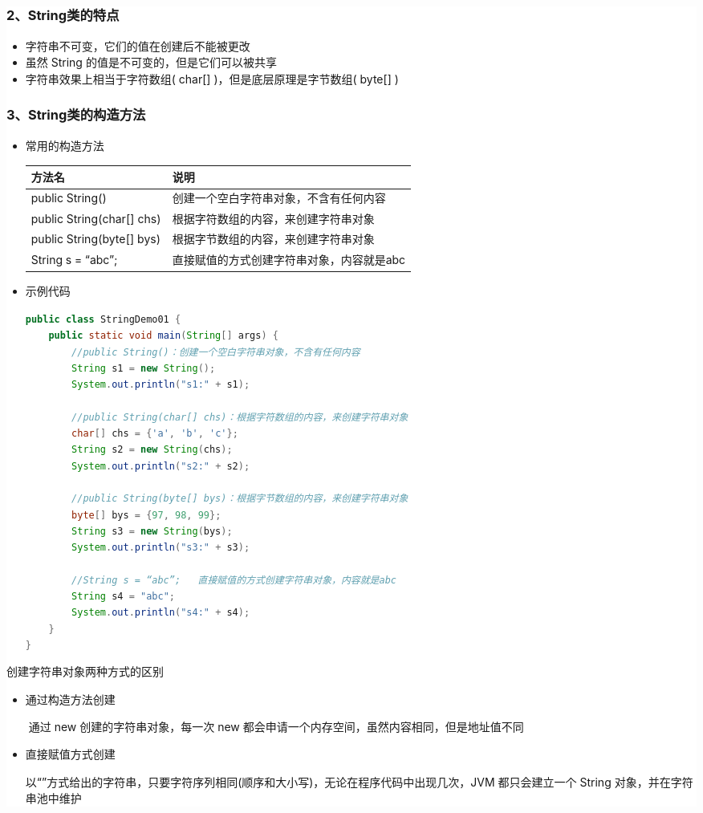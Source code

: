 ### 2、String类的特点

- 字符串不可变，它们的值在创建后不能被更改
- 虽然 String 的值是不可变的，但是它们可以被共享
- 字符串效果上相当于字符数组( char[] )，但是底层原理是字节数组( byte[] )

### 3、String类的构造方法

- 常用的构造方法

  | 方法名                      | 说明                                      |
  | --------------------------- | ----------------------------------------- |
  | public   String()           | 创建一个空白字符串对象，不含有任何内容    |
  | public   String(char[] chs) | 根据字符数组的内容，来创建字符串对象      |
  | public   String(byte[] bys) | 根据字节数组的内容，来创建字符串对象      |
  | String s =   “abc”;         | 直接赋值的方式创建字符串对象，内容就是abc |

- 示例代码

  ```java
  public class StringDemo01 {
      public static void main(String[] args) {
          //public String()：创建一个空白字符串对象，不含有任何内容
          String s1 = new String();
          System.out.println("s1:" + s1);
  
          //public String(char[] chs)：根据字符数组的内容，来创建字符串对象
          char[] chs = {'a', 'b', 'c'};
          String s2 = new String(chs);
          System.out.println("s2:" + s2);
  
          //public String(byte[] bys)：根据字节数组的内容，来创建字符串对象
          byte[] bys = {97, 98, 99};
          String s3 = new String(bys);
          System.out.println("s3:" + s3);
  
          //String s = “abc”;	直接赋值的方式创建字符串对象，内容就是abc
          String s4 = "abc";
          System.out.println("s4:" + s4);
      }
  }
  ```

创建字符串对象两种方式的区别

- 通过构造方法创建

  ​	通过 new 创建的字符串对象，每一次 new 都会申请一个内存空间，虽然内容相同，但是地址值不同

- 直接赋值方式创建

  ​	以“”方式给出的字符串，只要字符序列相同(顺序和大小写)，无论在程序代码中出现几次，JVM 都只会建立一个 String 对象，并在字符串池中维护
